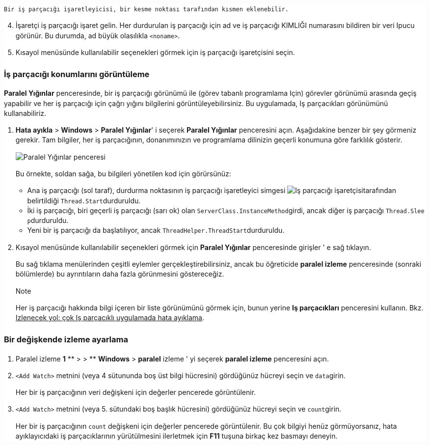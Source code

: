     Bir iş parçacığı işaretleyicisi, bir kesme noktası tarafından kısmen eklenebilir.

4. İşaretçi iş parçacığı işaret gelin. Her durdurulan iş parçacığı için ad ve iş parçacığı KIMLIĞI numarasını bildiren bir veri Ipucu görünür. Bu durumda, ad büyük olasılıkla `<noname>`.

5. Kısayol menüsünde kullanılabilir seçenekleri görmek için iş parçacığı işaretçisini seçin.

### <a name="ParallelStacks"></a>İş parçacığı konumlarını görüntüleme

**Paralel Yığınlar** penceresinde, bir iş parçacığı görünümü ile (görev tabanlı programlama Için) görevler görünümü arasında geçiş yapabilir ve her iş parçacığı için çağrı yığını bilgilerini görüntüleyebilirsiniz. Bu uygulamada, Iş parçacıkları görünümünü kullanabiliriz.

1. **Hata ayıkla** > **Windows** > **Paralel Yığınlar**' i seçerek **Paralel Yığınlar** penceresini açın. Aşağıdakine benzer bir şey görmeniz gerekir. Tam bilgiler, her iş parçacığının, donanımınızın ve programlama dilinizin geçerli konumuna göre farklılık gösterir.

    ![Paralel Yığınlar penceresi](../debugger/media/dbg-multithreaded-parallel-stacks.png "ParallelStacksWindow")

    Bu örnekte, soldan sağa, bu bilgileri yönetilen kod için görürsünüz:

    - Ana iş parçacığı (sol taraf), durdurma noktasının iş parçacığı işaretleyici simgesi ![Iş parçacığı işaretçisi](../debugger/media/dbg-thread-marker.png "Threadişaretleyici")tarafından belirtildiği `Thread.Start`durduruldu.
    - İki iş parçacığı, biri geçerli iş parçacığı (sarı ok) olan `ServerClass.InstanceMethod`girdi, ancak diğer iş parçacığı `Thread.Sleep`durduruldu.
    - Yeni bir iş parçacığı da başlatılıyor, ancak `ThreadHelper.ThreadStart`durduruldu.

2. Kısayol menüsünde kullanılabilir seçenekleri görmek için **Paralel Yığınlar** penceresinde girişler ' e sağ tıklayın.

    Bu sağ tıklama menülerinden çeşitli eylemler gerçekleştirebilirsiniz, ancak bu öğreticide **paralel izleme** penceresinde (sonraki bölümlerde) bu ayrıntıların daha fazla görünmesini göstereceğiz.

    > [!NOTE]
    > Her iş parçacığı hakkında bilgi içeren bir liste görünümünü görmek için, bunun yerine **Iş parçacıkları** penceresini kullanın. Bkz. [Izlenecek yol: çok Iş parçacıklı uygulamada hata ayıklama](../debugger/how-to-use-the-threads-window.md).

### <a name="set-a-watch-on-a-variable"></a>Bir değişkende izleme ayarlama

1. Paralel izleme **1** ** >  > ** **Windows** > **paralel** izleme ' yi seçerek **paralel izleme** penceresini açın.

2. `<Add Watch>` metnini (veya 4 sütununda boş üst bilgi hücresini) gördüğünüz hücreyi seçin ve `data`girin.

    Her bir iş parçacığının veri değişkeni için değerler pencerede görüntülenir.

3. `<Add Watch>` metnini (veya 5. sütundaki boş başlık hücresini) gördüğünüz hücreyi seçin ve `count`girin.

    Her bir iş parçacığının `count` değişkeni için değerler pencerede görüntülenir. Bu çok bilgiyi henüz görmüyorsanız, hata ayıklayıcıdaki iş parçacıklarının yürütülmesini ilerletmek için **F11** tuşuna birkaç kez basmayı deneyin.

